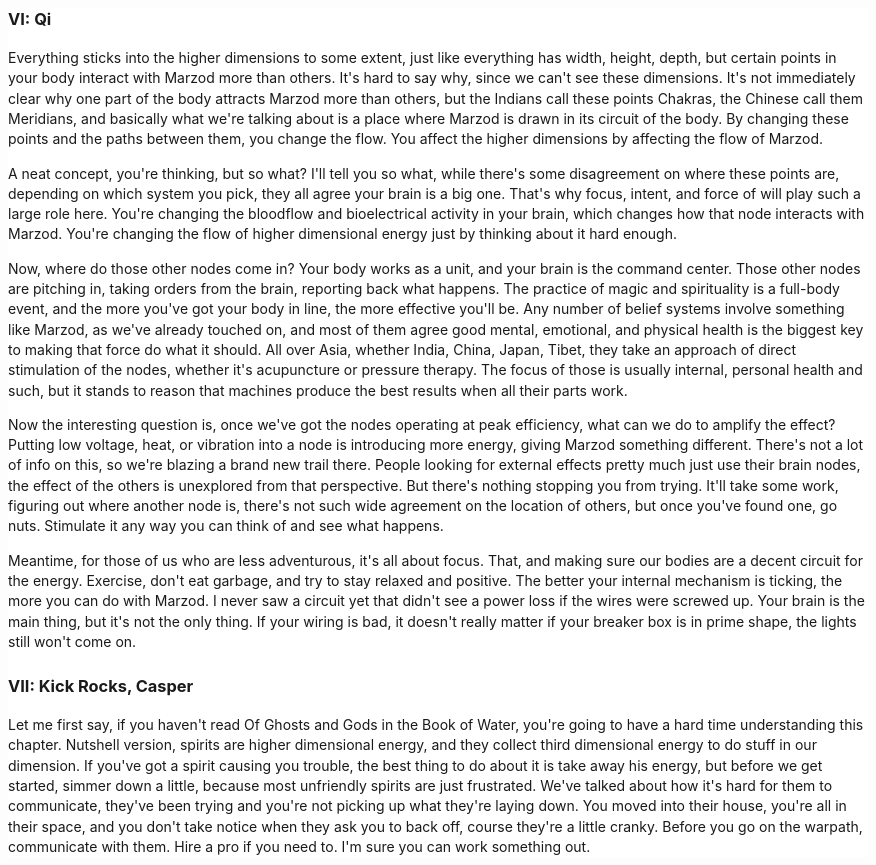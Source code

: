### VI: Qi

Everything sticks into the higher dimensions to some extent, just like everything has width, height, depth, but certain points in your body interact with Marzod more than others. It's hard to say why, since we can't see these dimensions. It's not immediately clear why one part of the body attracts Marzod more than others, but the Indians call these points Chakras, the Chinese call them Meridians, and basically what we're talking about is a place where Marzod is drawn in its circuit of the body. By changing these points and the paths between them, you change the flow. You affect the higher dimensions by affecting the flow of Marzod.

A neat concept, you're thinking, but so what? I'll tell you so what, while there's some disagreement on where these points are, depending on which system you pick, they all agree your brain is a big one. That's why focus, intent, and force of will play such a large role here. You're changing the bloodflow and bioelectrical activity in your brain, which changes how that node interacts with Marzod. You're changing the flow of higher dimensional energy just by thinking about it hard enough.

Now, where do those other nodes come in? Your body works as a unit, and your brain is the command center. Those other nodes are pitching in, taking orders from the brain, reporting back what happens. The practice of magic and spirituality is a full-body event, and the more you've got your body in line, the more effective you'll be. Any number of belief systems involve something like Marzod, as we've already touched on, and most of them agree good mental, emotional, and physical health is the biggest key to making that force do what it should. All over Asia, whether India, China, Japan, Tibet, they take an approach of direct stimulation of the nodes, whether it's acupuncture or pressure therapy. The focus of those is usually internal, personal health and such, but it stands to reason that machines produce the best results when all their parts work.

Now the interesting question is, once we've got the nodes operating at peak efficiency, what can we do to amplify the effect? Putting low voltage, heat, or vibration into a node is introducing more energy, giving Marzod something different. There's not a lot of info on this, so we're blazing a brand new trail there. People looking for external effects pretty much just use their brain nodes, the effect of the others is unexplored from that perspective. But there's nothing stopping you from trying. It'll take some work, figuring out where another node is, there's not such wide agreement on the location of others, but once you've found one, go nuts. Stimulate it any way you can think of and see what happens.

Meantime, for those of us who are less adventurous, it's all about focus. That, and making sure our bodies are a decent circuit for the energy. Exercise, don't eat garbage, and try to stay relaxed and positive. The better your internal mechanism is ticking, the more you can do with Marzod. I never saw a circuit yet that didn't see a power loss if the wires were screwed up. Your brain is the main thing, but it's not the only thing. If your wiring is bad, it doesn't really matter if your breaker box is in prime shape, the lights still won't come on.

### VII: Kick Rocks, Casper

Let me first say, if you haven't read Of Ghosts and Gods in the Book of Water, you're going to have a hard time understanding this chapter. Nutshell version, spirits are higher dimensional energy, and they collect third dimensional energy to do stuff in our dimension. If you've got a spirit causing you trouble, the best thing to do about it is take away his energy, but before we get started, simmer down a little, because most unfriendly spirits are just frustrated. We've talked about how it's hard for them to communicate, they've been trying and you're not picking up what they're laying down. You moved into their house, you're all in their space, and you don't take notice when they ask you to back off, course they're a little cranky. Before you go on the warpath, communicate with them. Hire a pro if you need to. I'm sure you can work something out.
